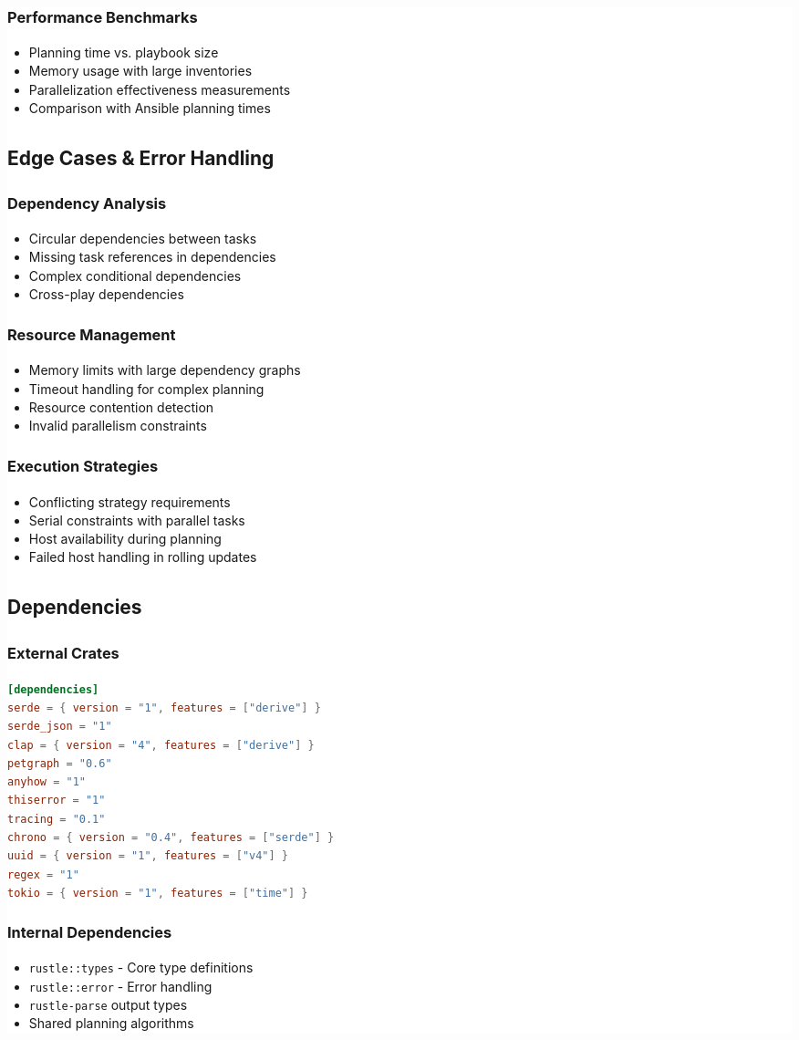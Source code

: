 ### Performance Benchmarks
- Planning time vs. playbook size
- Memory usage with large inventories
- Parallelization effectiveness measurements
- Comparison with Ansible planning times

## Edge Cases &amp; Error Handling

### Dependency Analysis
- Circular dependencies between tasks
- Missing task references in dependencies
- Complex conditional dependencies
- Cross-play dependencies

### Resource Management
- Memory limits with large dependency graphs
- Timeout handling for complex planning
- Resource contention detection
- Invalid parallelism constraints

### Execution Strategies
- Conflicting strategy requirements
- Serial constraints with parallel tasks
- Host availability during planning
- Failed host handling in rolling updates

## Dependencies

### External Crates
```toml
[dependencies]
serde = { version = "1", features = ["derive"] }
serde_json = "1"
clap = { version = "4", features = ["derive"] }
petgraph = "0.6"
anyhow = "1"
thiserror = "1"
tracing = "0.1"
chrono = { version = "0.4", features = ["serde"] }
uuid = { version = "1", features = ["v4"] }
regex = "1"
tokio = { version = "1", features = ["time"] }
```

### Internal Dependencies
- `rustle::types` - Core type definitions
- `rustle::error` - Error handling
- `rustle-parse` output types
- Shared planning algorithms

